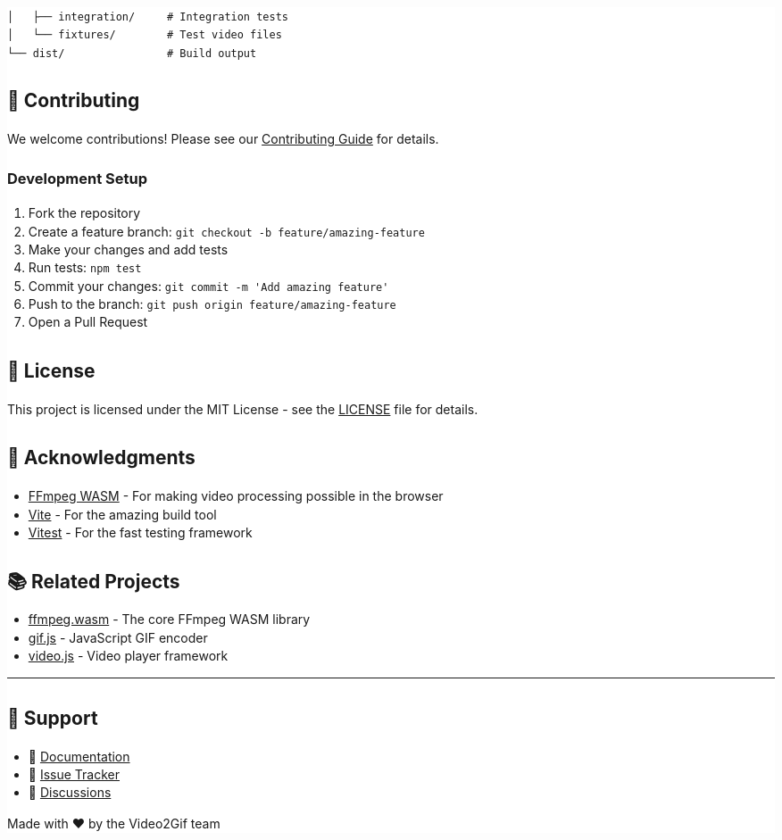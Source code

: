 ```
│   ├── integration/     # Integration tests
│   └── fixtures/        # Test video files
└── dist/                # Build output
```

## 🤝 Contributing

We welcome contributions! Please see our [Contributing Guide](CONTRIBUTING.md) for details.

### Development Setup

1. Fork the repository
2. Create a feature branch: `git checkout -b feature/amazing-feature`
3. Make your changes and add tests
4. Run tests: `npm test`
5. Commit your changes: `git commit -m 'Add amazing feature'`
6. Push to the branch: `git push origin feature/amazing-feature`
7. Open a Pull Request

## 📝 License

This project is licensed under the MIT License - see the [LICENSE](LICENSE) file for details.

## 🙏 Acknowledgments

- [FFmpeg WASM](https://github.com/ffmpegwasm/ffmpeg.wasm) - For making video processing possible in the browser
- [Vite](https://vitejs.dev/) - For the amazing build tool
- [Vitest](https://vitest.dev/) - For the fast testing framework

## 📚 Related Projects

- [ffmpeg.wasm](https://github.com/ffmpegwasm/ffmpeg.wasm) - The core FFmpeg WASM library
- [gif.js](https://github.com/jnordberg/gif.js) - JavaScript GIF encoder
- [video.js](https://videojs.com/) - Video player framework

---

## 💬 Support

- 📖 [Documentation](https://github.com/RevoLabs-IO/video2gif/wiki)
- 🐛 [Issue Tracker](https://github.com/RevoLabs-IO/video2gif/issues)
- 💬 [Discussions](https://github.com/RevoLabs-IO/video2gif/discussions)

Made with ❤️ by the Video2Gif team